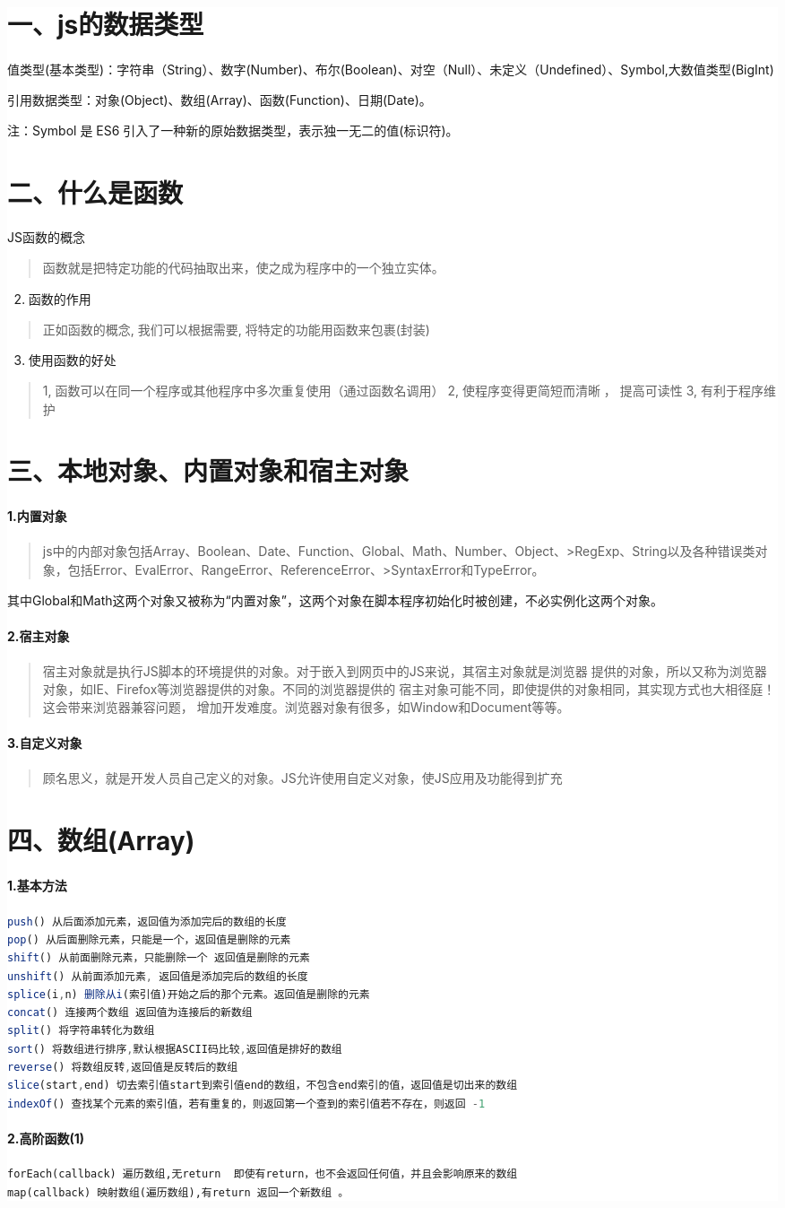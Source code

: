 # 一、js的数据类型

值类型(基本类型)：字符串（String）、数字(Number)、布尔(Boolean)、对空（Null）、未定义（Undefined）、Symbol,大数值类型(BigInt)

引用数据类型：对象(Object)、数组(Array)、函数(Function)、日期(Date)。

注：Symbol 是 ES6 引入了一种新的原始数据类型，表示独一无二的值(标识符)。

# 二、什么是函数

JS函数的概念

> 函数就是把特定功能的代码抽取出来，使之成为程序中的一个独立实体。

2. 函数的作用

>正如函数的概念, 我们可以根据需要, 将特定的功能用函数来包裹(封装)

3. 使用函数的好处

>1, 函数可以在同一个程序或其他程序中多次重复使用（通过函数名调用）
>2, 使程序变得更简短而清晰 ， 提高可读性
>3, 有利于程序维护

  # 三、本地对象、内置对象和宿主对象

#### 1.内置对象

>js中的内部对象包括Array、Boolean、Date、Function、Global、Math、Number、Object、>RegExp、String以及各种错误类对象，包括Error、EvalError、RangeError、ReferenceError、>SyntaxError和TypeError。

其中Global和Math这两个对象又被称为“内置对象”，这两个对象在脚本程序初始化时被创建，不必实例化这两个对象。

#### 2.宿主对象

>宿主对象就是执行JS脚本的环境提供的对象。对于嵌入到网页中的JS来说，其宿主对象就是浏览器
>提供的对象，所以又称为浏览器对象，如IE、Firefox等浏览器提供的对象。不同的浏览器提供的
>宿主对象可能不同，即使提供的对象相同，其实现方式也大相径庭！这会带来浏览器兼容问题，
>增加开发难度。浏览器对象有很多，如Window和Document等等。

#### 3.自定义对象

>顾名思义，就是开发人员自己定义的对象。JS允许使用自定义对象，使JS应用及功能得到扩充

# 四、数组(Array)
#### 1.基本方法
```JavaScript
push() 从后面添加元素，返回值为添加完后的数组的长度
pop() 从后面删除元素，只能是一个，返回值是删除的元素
shift() 从前面删除元素，只能删除一个 返回值是删除的元素
unshift() 从前面添加元素, 返回值是添加完后的数组的长度
splice(i,n) 删除从i(索引值)开始之后的那个元素。返回值是删除的元素
concat() 连接两个数组 返回值为连接后的新数组
split() 将字符串转化为数组
sort() 将数组进行排序,默认根据ASCII码比较,返回值是排好的数组
reverse() 将数组反转,返回值是反转后的数组
slice(start,end) 切去索引值start到索引值end的数组，不包含end索引的值，返回值是切出来的数组
indexOf() 查找某个元素的索引值，若有重复的，则返回第一个查到的索引值若不存在，则返回 -1
```
#### 2.高阶函数(1)
```html
forEach(callback) 遍历数组,无return  即使有return，也不会返回任何值，并且会影响原来的数组
map(callback) 映射数组(遍历数组),有return 返回一个新数组 。
```